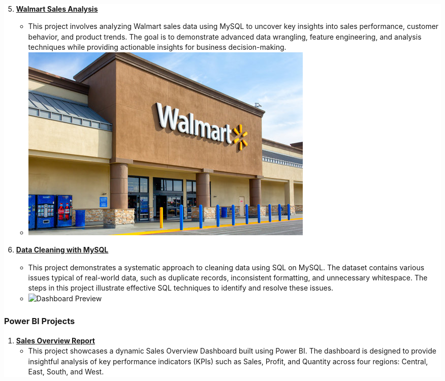 
5. **[Walmart Sales Analysis](https://github.com/BahaaMedhat1/Analysing-WalMart-Sales-Using-MySQL?tab=readme-ov-file#walmart-sales-analysis)**
   - This project involves analyzing Walmart sales data using MySQL to uncover key insights into sales performance, customer behavior, and product trends. The goal is to demonstrate advanced data wrangling, feature engineering, and analysis techniques while providing actionable insights for business decision-making.
   - ![Dashboard Preview](./Walmart.jpg)

6. **[Data Cleaning with MySQL](https://github.com/BahaaMedhat1/Data-Cleaning-with-MySQL?tab=readme-ov-file#data-cleaning-with-mysql)**
   - This project demonstrates a systematic approach to cleaning data using SQL on MySQL. The dataset contains various issues typical of real-world data, such as duplicate records, inconsistent formatting, and unnecessary whitespace. The steps in this project illustrate effective SQL techniques to identify and resolve these issues.
   - ![Dashboard Preview](./Clean.jpg)

### Power BI Projects
1. **[Sales Overview Report](https://github.com/BahaaMedhat1/Sales-Overview-Report-using-Power-BI?tab=readme-ov-file#sales-overview-report)**
   - This project showcases a dynamic Sales Overview Dashboard built using Power BI. The dashboard is designed to provide insightful analysis of key performance indicators (KPIs) such as Sales, Profit, and Quantity across four regions: Central, East, South, and West.